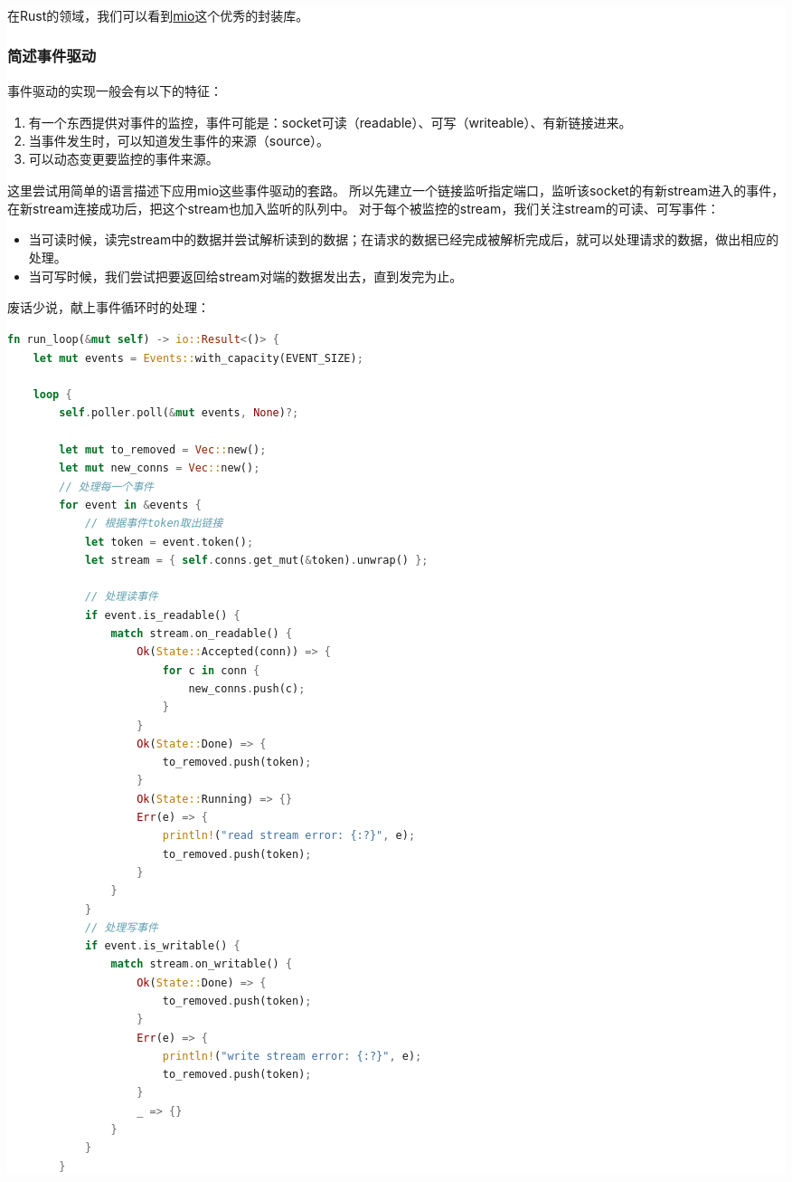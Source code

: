 在Rust的领域，我们可以看到[mio](https://github.com/tokio-rs/mio)这个优秀的封装库。

### 简述事件驱动

事件驱动的实现一般会有以下的特征：

1. 有一个东西提供对事件的监控，事件可能是：socket可读（readable）、可写（writeable）、有新链接进来。
2. 当事件发生时，可以知道发生事件的来源（source）。
3. 可以动态变更要监控的事件来源。

这里尝试用简单的语言描述下应用mio这些事件驱动的套路。
所以先建立一个链接监听指定端口，监听该socket的有新stream进入的事件，在新stream连接成功后，把这个stream也加入监听的队列中。
对于每个被监控的stream，我们关注stream的可读、可写事件：

* 当可读时候，读完stream中的数据并尝试解析读到的数据；在请求的数据已经完成被解析完成后，就可以处理请求的数据，做出相应的处理。
* 当可写时候，我们尝试把要返回给stream对端的数据发出去，直到发完为止。

废话少说，献上事件循环时的处理：

```rust
fn run_loop(&mut self) -> io::Result<()> {
    let mut events = Events::with_capacity(EVENT_SIZE);

    loop {
        self.poller.poll(&mut events, None)?;

        let mut to_removed = Vec::new();
        let mut new_conns = Vec::new();
		// 处理每一个事件
        for event in &events {
            // 根据事件token取出链接
            let token = event.token();
            let stream = { self.conns.get_mut(&token).unwrap() };
			
            // 处理读事件
            if event.is_readable() {
                match stream.on_readable() {
                    Ok(State::Accepted(conn)) => {
                        for c in conn {
                            new_conns.push(c);
                        }
                    }
                    Ok(State::Done) => {
                        to_removed.push(token);
                    }
                    Ok(State::Running) => {}
                    Err(e) => {
                        println!("read stream error: {:?}", e);
                        to_removed.push(token);
                    }
                }
            }
            // 处理写事件
            if event.is_writable() {
                match stream.on_writable() {
                    Ok(State::Done) => {
                        to_removed.push(token);
                    }
                    Err(e) => {
                        println!("write stream error: {:?}", e);
                        to_removed.push(token);
                    }
                    _ => {}
                }
            }
        }
```